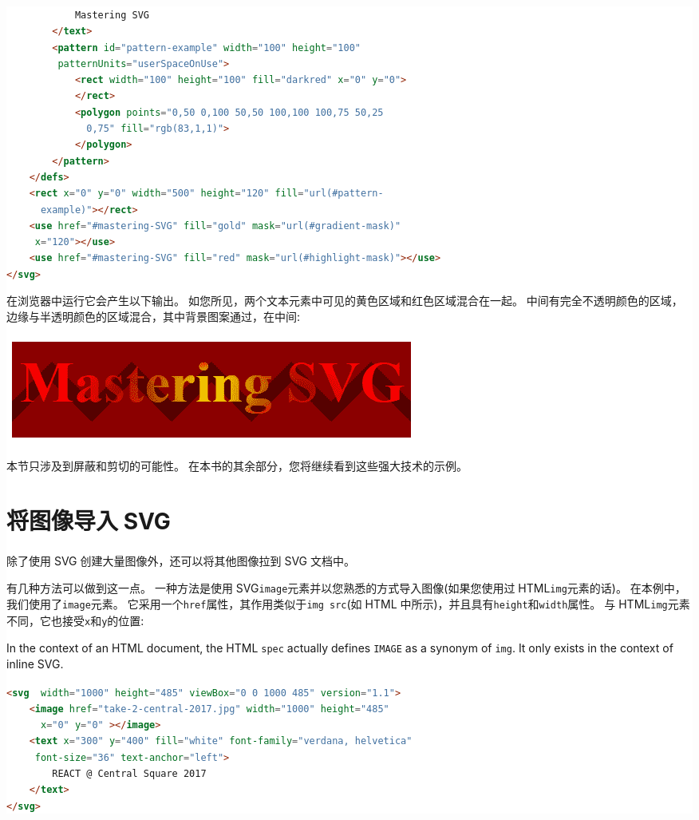 ```html
            Mastering SVG
        </text>
        <pattern id="pattern-example" width="100" height="100" 
         patternUnits="userSpaceOnUse">
            <rect width="100" height="100" fill="darkred" x="0" y="0">
            </rect>
            <polygon points="0,50 0,100 50,50 100,100 100,75 50,25 
              0,75" fill="rgb(83,1,1)">               
            </polygon>
        </pattern>
    </defs>
    <rect x="0" y="0" width="500" height="120" fill="url(#pattern-
      example)"></rect>
    <use href="#mastering-SVG" fill="gold" mask="url(#gradient-mask)" 
     x="120"></use>
    <use href="#mastering-SVG" fill="red" mask="url(#highlight-mask)"></use>
</svg>
```

在浏览器中运行它会产生以下输出。 如您所见，两个文本元素中可见的黄色区域和红色区域混合在一起。 中间有完全不透明颜色的区域，边缘与半透明颜色的区域混合，其中背景图案通过，在中间:

 **![](img/e27e4130-72de-4c50-9397-e6b4e4a0e322.png)** 

本节只涉及到屏蔽和剪切的可能性。 在本书的其余部分，您将继续看到这些强大技术的示例。

# 将图像导入 SVG

除了使用 SVG 创建大量图像外，还可以将其他图像拉到 SVG 文档中。

有几种方法可以做到这一点。 一种方法是使用 SVG`image`元素并以您熟悉的方式导入图像(如果您使用过 HTML`img`元素的话)。 在本例中，我们使用了`image`元素。 它采用一个`href`属性，其作用类似于`img src`(如 HTML 中所示)，并且具有`height`和`width`属性。 与 HTML`img`元素不同，它也接受`x`和`y`的位置:

In the context of an HTML document, the HTML `spec` actually defines `IMAGE` as a synonym of `img`. It only exists in the context of inline SVG.

```html
<svg  width="1000" height="485" viewBox="0 0 1000 485" version="1.1">
    <image href="take-2-central-2017.jpg" width="1000" height="485" 
      x="0" y="0" ></image>
    <text x="300" y="400" fill="white" font-family="verdana, helvetica" 
     font-size="36" text-anchor="left">
        REACT @ Central Square 2017
    </text>
</svg>
```
